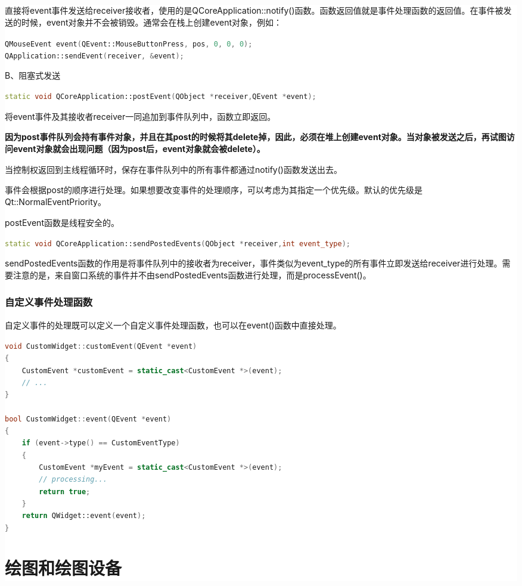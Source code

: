 直接将event事件发送给receiver接收者，使用的是QCoreApplication::notify()函数。函数返回值就是事件处理函数的返回值。在事件被发送的时候，event对象并不会被销毁。通常会在栈上创建event对象，例如：

```cpp
QMouseEvent event(QEvent::MouseButtonPress, pos, 0, 0, 0);
QApplication::sendEvent(receiver, &event);
```

B、阻塞式发送

```cpp
static void QCoreApplication::postEvent(QObject *receiver,QEvent *event);
```

将event事件及其接收者receiver一同追加到事件队列中，函数立即返回。

**因为post事件队列会持有事件对象，并且在其post的时候将其delete掉，因此，必须在堆上创建event对象。当对象被发送之后，再试图访问event对象就会出现问题（因为post后，event对象就会被delete）。**

当控制权返回到主线程循环时，保存在事件队列中的所有事件都通过notify()函数发送出去。

事件会根据post的顺序进行处理。如果想要改变事件的处理顺序，可以考虑为其指定一个优先级。默认的优先级是Qt::NormalEventPriority。

postEvent函数是线程安全的。

```cpp
static void QCoreApplication::sendPostedEvents(QObject *receiver,int event_type);
```

sendPostedEvents函数的作用是将事件队列中的接收者为receiver，事件类似为event_type的所有事件立即发送给receiver进行处理。需要注意的是，来自窗口系统的事件并不由sendPostedEvents函数进行处理，而是processEvent()。

### 自定义事件处理函数

​    自定义事件的处理既可以定义一个自定义事件处理函数，也可以在event()函数中直接处理。

```cpp
void CustomWidget::customEvent(QEvent *event)
{
    CustomEvent *customEvent = static_cast<CustomEvent *>(event);
    // ...
}
 
bool CustomWidget::event(QEvent *event) 
{
    if (event->type() == CustomEventType) 
    {
        CustomEvent *myEvent = static_cast<CustomEvent *>(event);
        // processing...
        return true;
    }
    return QWidget::event(event);
}
```

# 绘图和绘图设备
